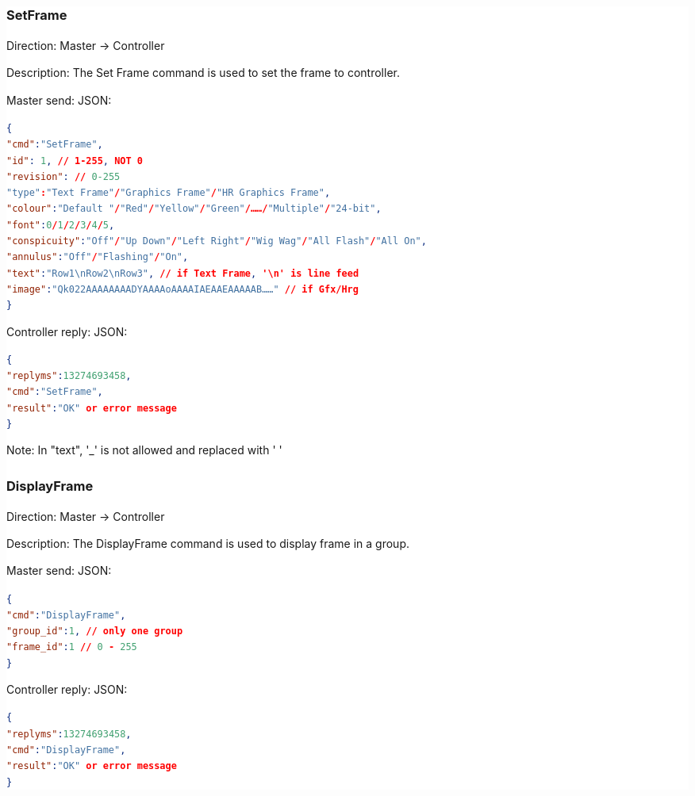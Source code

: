 ### SetFrame

Direction: Master -> Controller

Description: The Set Frame command is used to set the frame to controller.

Master send: JSON:

```JSON
{
"cmd":"SetFrame",
"id": 1, // 1-255, NOT 0
"revision": // 0-255
"type":"Text Frame"/"Graphics Frame"/"HR Graphics Frame",
"colour":"Default "/"Red"/"Yellow"/"Green"/……/"Multiple"/"24-bit",
"font":0/1/2/3/4/5,
"conspicuity":"Off"/"Up Down"/"Left Right"/"Wig Wag"/"All Flash"/"All On",
"annulus":"Off"/"Flashing"/"On",
"text":"Row1\nRow2\nRow3", // if Text Frame, '\n' is line feed
"image":"Qk022AAAAAAAADYAAAAoAAAAIAEAAEAAAAAB……" // if Gfx/Hrg
}
```

 Controller reply: JSON:

```JSON
{
"replyms":13274693458,
"cmd":"SetFrame",
"result":"OK" or error message
}
```

Note: In "text", '_' is not allowed and replaced with ' '

### DisplayFrame

Direction: Master -> Controller

Description: The DisplayFrame command is used to display frame in a group.

Master send: JSON:

```JSON
{
"cmd":"DisplayFrame",
"group_id":1, // only one group
"frame_id":1 // 0 - 255
}
```

Controller reply: JSON:

```JSON
{
"replyms":13274693458,
"cmd":"DisplayFrame",
"result":"OK" or error message
}
```
